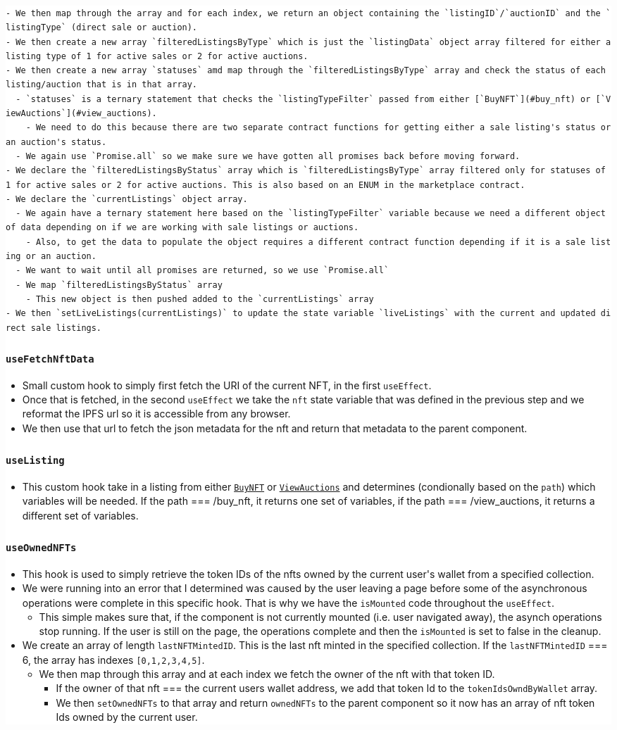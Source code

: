     - We then map through the array and for each index, we return an object containing the `listingID`/`auctionID` and the `listingType` (direct sale or auction).
    - We then create a new array `filteredListingsByType` which is just the `listingData` object array filtered for either a listing type of 1 for active sales or 2 for active auctions.
    - We then create a new array `statuses` amd map through the `filteredListingsByType` array and check the status of each listing/auction that is in that array. 
      - `statuses` is a ternary statement that checks the `listingTypeFilter` passed from either [`BuyNFT`](#buy_nft) or [`ViewAuctions`](#view_auctions).
        - We need to do this because there are two separate contract functions for getting either a sale listing's status or an auction's status.
      - We again use `Promise.all` so we make sure we have gotten all promises back before moving forward.
    - We declare the `filteredListingsByStatus` array which is `filteredListingsByType` array filtered only for statuses of 1 for active sales or 2 for active auctions. This is also based on an ENUM in the marketplace contract.
    - We declare the `currentListings` object array. 
      - We again have a ternary statement here based on the `listingTypeFilter` variable because we need a different object of data depending on if we are working with sale listings or auctions.
        - Also, to get the data to populate the object requires a different contract function depending if it is a sale listing or an auction.
      - We want to wait until all promises are returned, so we use `Promise.all`
      - We map `filteredListingsByStatus` array
        - This new object is then pushed added to the `currentListings` array
    - We then `setLiveListings(currentListings)` to update the state variable `liveListings` with the current and updated direct sale listings.
### <a id="useFetchNftData"></a>`useFetchNftData`

- Small custom hook to simply first fetch the URI of the current NFT, in the first `useEffect`.  
- Once that is fetched, in the second `useEffect` we take the `nft` state variable that was defined in the previous step and we reformat the IPFS url so it is accessible from any browser.  
- We then use that url to fetch the json metadata for the nft and return that metadata to the parent component.

### <a id="useListing"></a>`useListing`

- This custom hook take in a listing from either [`BuyNFT`](#buy_nft) or [`ViewAuctions`](#view_auctions) and determines (condionally based on the `path`) which variables will be needed.  If the path === /buy_nft, it returns one set of variables, if the path === /view_auctions, it returns a different set of variables.

### <a id="useOwnedNFTs"></a>`useOwnedNFTs`

- This hook is used to simply retrieve the token IDs of the nfts owned by the current user's wallet from a specified collection.
- We were running into an error that I determined was caused by the user leaving a page before some of the asynchronous operations were complete in this specific hook.  That is why we have the `isMounted` code throughout the `useEffect`.
  - This simple makes sure that, if the component is not currently mounted (i.e. user navigated away), the asynch operations stop running.  If the user is still on the page, the operations complete and then the `isMounted` is set to false in the cleanup.
- We create an array of length `lastNFTMintedID`. This is the last nft minted in the specified collection.  If the `lastNFTMintedID` === 6, the array has indexes `[0,1,2,3,4,5]`.
  - We then map through this array and at each index we fetch the owner of the nft with that token ID.
    - If the owner of that nft === the current users wallet address, we add that token Id to the `tokenIdsOwndByWallet` array.
    - We then `setOwnedNFTs` to that array and return `ownedNFTs` to the parent component so it now has an array of nft token Ids owned by the current user.
